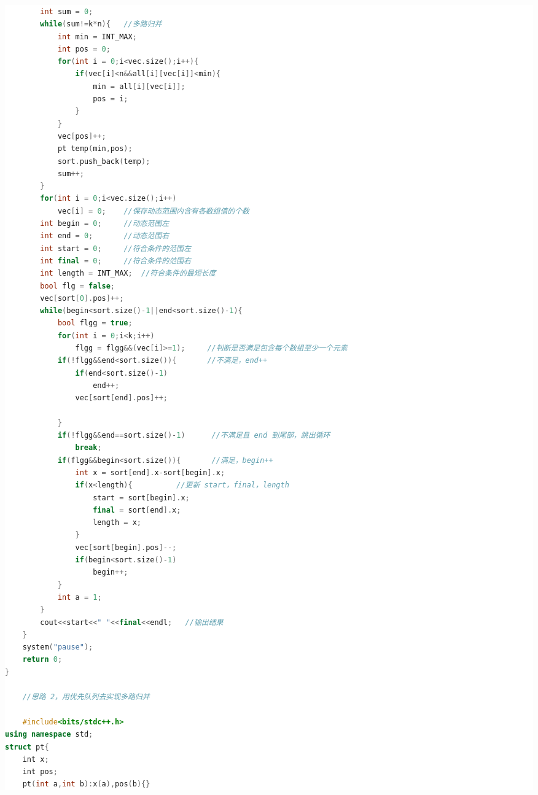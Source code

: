 ```cpp
        int sum = 0;
        while(sum!=k*n){   //多路归并
            int min = INT_MAX;
            int pos = 0;
            for(int i = 0;i<vec.size();i++){
                if(vec[i]<n&&all[i][vec[i]]<min){
                    min = all[i][vec[i]];
                    pos = i;
                }
            }
            vec[pos]++;
            pt temp(min,pos);
            sort.push_back(temp);
            sum++;
        }
        for(int i = 0;i<vec.size();i++)
            vec[i] = 0;    //保存动态范围内含有各数组值的个数
        int begin = 0;     //动态范围左
        int end = 0;       //动态范围右
        int start = 0;     //符合条件的范围左
        int final = 0;     //符合条件的范围右
        int length = INT_MAX;  //符合条件的最短长度
        bool flg = false;
        vec[sort[0].pos]++;
        while(begin<sort.size()-1||end<sort.size()-1){
            bool flgg = true;
            for(int i = 0;i<k;i++)
                flgg = flgg&&(vec[i]>=1);     //判断是否满足包含每个数组至少一个元素
            if(!flgg&&end<sort.size()){       //不满足，end++
                if(end<sort.size()-1)
                    end++;
                vec[sort[end].pos]++;

            }
            if(!flgg&&end==sort.size()-1)      //不满足且 end 到尾部，跳出循环
                break;
            if(flgg&&begin<sort.size()){       //满足，begin++
                int x = sort[end].x-sort[begin].x;
                if(x<length){          //更新 start，final，length
                    start = sort[begin].x;
                    final = sort[end].x;
                    length = x;
                }
                vec[sort[begin].pos]--;
                if(begin<sort.size()-1)
                    begin++;
            }
            int a = 1;
        }
        cout<<start<<" "<<final<<endl;   //输出结果
    }
    system("pause");
    return 0;
}

	//思路 2，用优先队列去实现多路归并

	#include<bits/stdc++.h>
using namespace std;
struct pt{
    int x;
    int pos;
    pt(int a,int b):x(a),pos(b){}
```